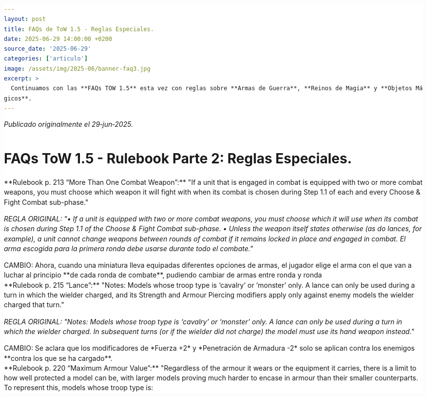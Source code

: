 ```yaml
---
layout: post
title: FAQs de ToW 1.5 - Reglas Especiales.
date: 2025-06-29 14:00:00 +0200
source_date: '2025-06-29'
categories: ['articulo']
image: /assets/img/2025-06/banner-faq3.jpg
excerpt: >
  Continuamos con las **FAQs TOW 1.5** esta vez con reglas sobre **Armas de Guerra**, **Reinos de Magia** y **Objetos Mágicos**.
---
```

*Publicado originalmente el 29‑jun‑2025.*

# FAQs ToW 1.5 - Rulebook Parte 2: Reglas Especiales.

<div class="errata-box" markdown="1">
**Rulebook p. 213 “More Than One Combat Weapon”:**  
"If a unit that is engaged in combat is equipped with two or more combat weapons, you must choose which weapon it will fight with when its combat is chosen during Step 1.1 of each and every Choose & Fight Combat sub-phase."

*REGLA ORIGINAL: "• If a unit is equipped with two or more combat weapons, you must choose which it will use when its combat is chosen during Step 1.1 of the Choose & Fight Combat sub-phase. • Unless the weapon itself states otherwise (as do lances, for example), a unit cannot change weapons between rounds of combat if it remains locked in place and engaged in combat. El arma escogida para la primera ronda debe usarse durante todo el combate."* 
</div>
CAMBIO: Ahora, cuando una miniatura lleva equipadas diferentes opciones de armas, el jugador elige el arma con el que van a luchar al principio **de cada ronda de combate**, pudiendo cambiar de armas entre ronda y ronda 


<div class="errata-box" markdown="1">
**Rulebook p. 215 “Lance”:**  
"Notes: Models whose troop type is ‘cavalry’ or ‘monster’ only. A lance can only be used during a turn in which the wielder charged, and its Strength and Armour Piercing modifiers apply only against enemy models the wielder charged that turn." 

*REGLA ORIGINAL: "Notes: Models whose troop type is ‘cavalry’ or ‘monster’ only. A lance can only be used during a turn in which the wielder charged. In subsequent turns (or if the wielder did not charge) the model must use its hand weapon instead."*
</div>
CAMBIO: Se aclara que los modificadores de *Fuerza +2* y *Penetración de Armadura -2* solo se aplican contra los enemigos **contra los que se ha cargado**.

<div class="errata-box" markdown="1">
**Rulebook p. 220 “Maximum Armour Value”:**  
"Regardless of the armour it wears or the equipment it carries, there is a limit to how well protected a model can be, with larger models proving much harder to encase in armour than their smaller counterparts. To represent this, models whose troop type is:  
